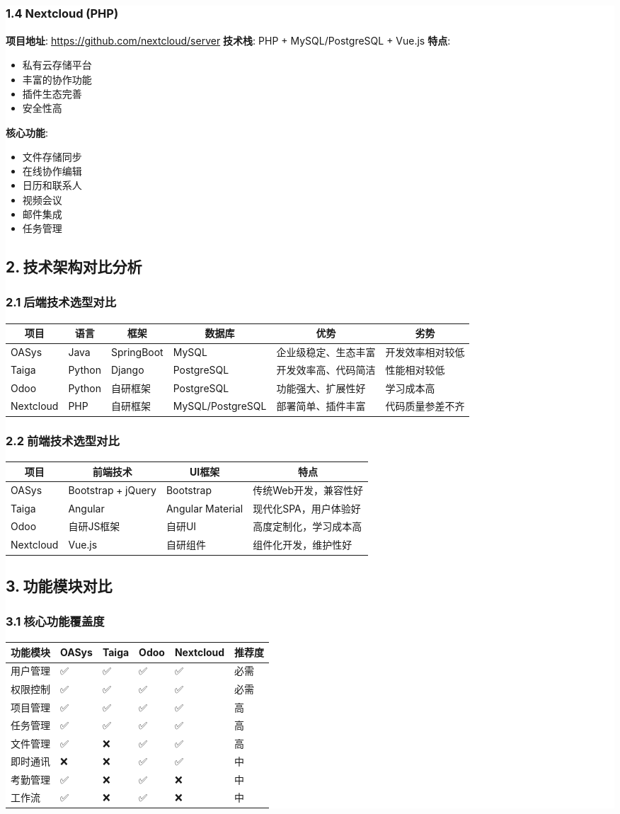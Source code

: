### 1.4 Nextcloud (PHP)
**项目地址**: https://github.com/nextcloud/server
**技术栈**: PHP + MySQL/PostgreSQL + Vue.js
**特点**:
- 私有云存储平台
- 丰富的协作功能
- 插件生态完善
- 安全性高

**核心功能**:
- 文件存储同步
- 在线协作编辑
- 日历和联系人
- 视频会议
- 邮件集成
- 任务管理

## 2. 技术架构对比分析

### 2.1 后端技术选型对比

| 项目 | 语言 | 框架 | 数据库 | 优势 | 劣势 |
|------|------|------|--------|------|------|
| OASys | Java | SpringBoot | MySQL | 企业级稳定、生态丰富 | 开发效率相对较低 |
| Taiga | Python | Django | PostgreSQL | 开发效率高、代码简洁 | 性能相对较低 |
| Odoo | Python | 自研框架 | PostgreSQL | 功能强大、扩展性好 | 学习成本高 |
| Nextcloud | PHP | 自研框架 | MySQL/PostgreSQL | 部署简单、插件丰富 | 代码质量参差不齐 |

### 2.2 前端技术选型对比

| 项目 | 前端技术 | UI框架 | 特点 |
|------|----------|--------|------|
| OASys | Bootstrap + jQuery | Bootstrap | 传统Web开发，兼容性好 |
| Taiga | Angular | Angular Material | 现代化SPA，用户体验好 |
| Odoo | 自研JS框架 | 自研UI | 高度定制化，学习成本高 |
| Nextcloud | Vue.js | 自研组件 | 组件化开发，维护性好 |

## 3. 功能模块对比

### 3.1 核心功能覆盖度

| 功能模块 | OASys | Taiga | Odoo | Nextcloud | 推荐度 |
|----------|-------|-------|------|-----------|--------|
| 用户管理 | ✅ | ✅ | ✅ | ✅ | 必需 |
| 权限控制 | ✅ | ✅ | ✅ | ✅ | 必需 |
| 项目管理 | ✅ | ✅ | ✅ | ✅ | 高 |
| 任务管理 | ✅ | ✅ | ✅ | ✅ | 高 |
| 文件管理 | ✅ | ❌ | ✅ | ✅ | 高 |
| 即时通讯 | ❌ | ❌ | ✅ | ✅ | 中 |
| 考勤管理 | ✅ | ❌ | ✅ | ❌ | 中 |
| 工作流 | ✅ | ❌ | ✅ | ❌ | 中 |